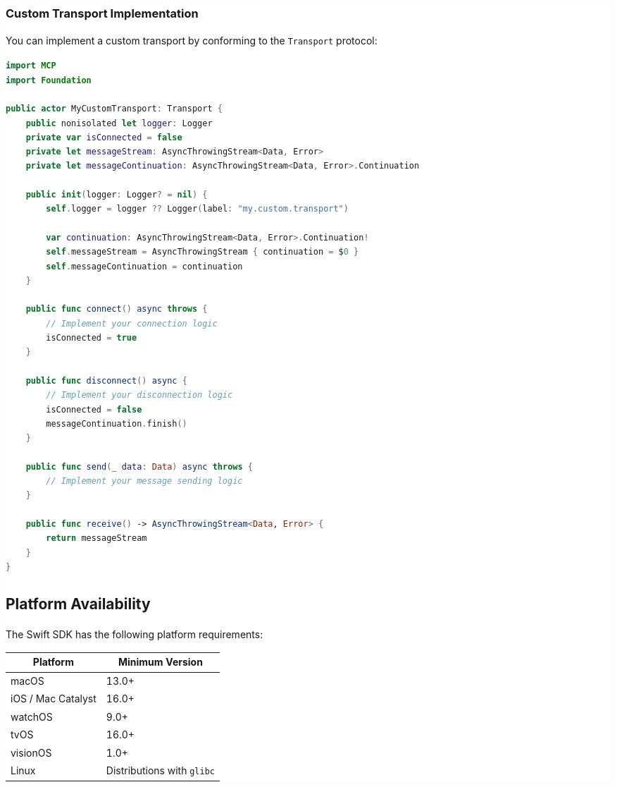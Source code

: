 ### Custom Transport Implementation

You can implement a custom transport by conforming to the `Transport` protocol:

```swift
import MCP
import Foundation

public actor MyCustomTransport: Transport {
    public nonisolated let logger: Logger
    private var isConnected = false
    private let messageStream: AsyncThrowingStream<Data, Error>
    private let messageContinuation: AsyncThrowingStream<Data, Error>.Continuation

    public init(logger: Logger? = nil) {
        self.logger = logger ?? Logger(label: "my.custom.transport")

        var continuation: AsyncThrowingStream<Data, Error>.Continuation!
        self.messageStream = AsyncThrowingStream { continuation = $0 }
        self.messageContinuation = continuation
    }

    public func connect() async throws {
        // Implement your connection logic
        isConnected = true
    }

    public func disconnect() async {
        // Implement your disconnection logic
        isConnected = false
        messageContinuation.finish()
    }

    public func send(_ data: Data) async throws {
        // Implement your message sending logic
    }

    public func receive() -> AsyncThrowingStream<Data, Error> {
        return messageStream
    }
}
```

## Platform Availability

The Swift SDK has the following platform requirements:

| Platform | Minimum Version |
|----------|----------------|
| macOS | 13.0+ |
| iOS / Mac Catalyst | 16.0+ |
| watchOS | 9.0+ |
| tvOS | 16.0+ |
| visionOS | 1.0+ |
| Linux | Distributions with `glibc` |
